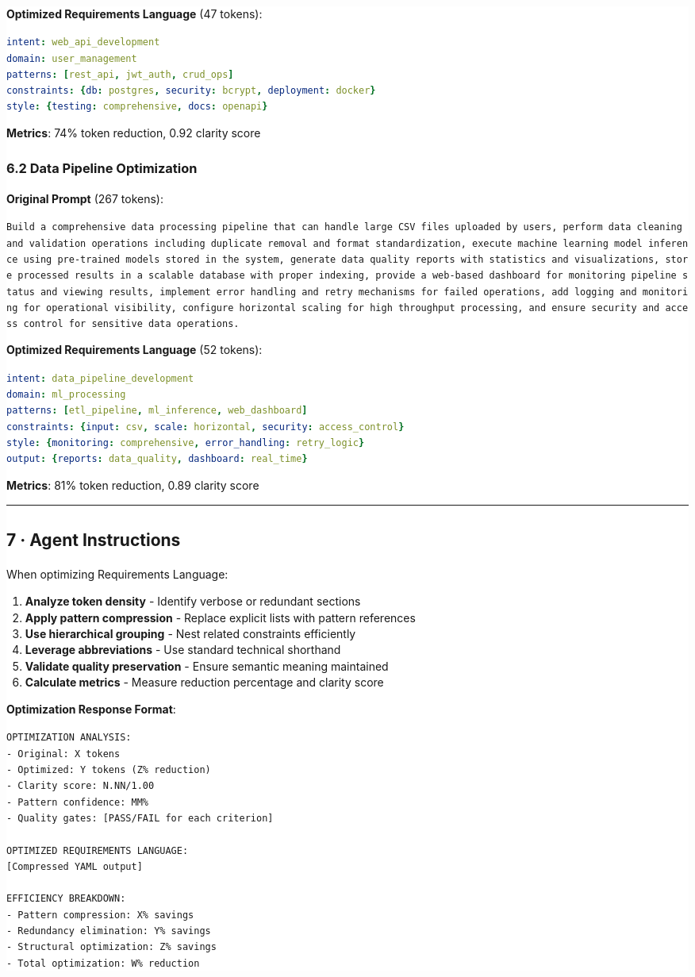 **Optimized Requirements Language** (47 tokens):
```yaml
intent: web_api_development
domain: user_management
patterns: [rest_api, jwt_auth, crud_ops]
constraints: {db: postgres, security: bcrypt, deployment: docker}
style: {testing: comprehensive, docs: openapi}
```

**Metrics**: 74% token reduction, 0.92 clarity score

### 6.2 Data Pipeline Optimization
**Original Prompt** (267 tokens):
```
Build a comprehensive data processing pipeline that can handle large CSV files uploaded by users, perform data cleaning and validation operations including duplicate removal and format standardization, execute machine learning model inference using pre-trained models stored in the system, generate data quality reports with statistics and visualizations, store processed results in a scalable database with proper indexing, provide a web-based dashboard for monitoring pipeline status and viewing results, implement error handling and retry mechanisms for failed operations, add logging and monitoring for operational visibility, configure horizontal scaling for high throughput processing, and ensure security and access control for sensitive data operations.
```

**Optimized Requirements Language** (52 tokens):
```yaml
intent: data_pipeline_development  
domain: ml_processing
patterns: [etl_pipeline, ml_inference, web_dashboard]
constraints: {input: csv, scale: horizontal, security: access_control}
style: {monitoring: comprehensive, error_handling: retry_logic}
output: {reports: data_quality, dashboard: real_time}
```

**Metrics**: 81% token reduction, 0.89 clarity score

---

## 7 · Agent Instructions

When optimizing Requirements Language:

1. **Analyze token density** - Identify verbose or redundant sections
2. **Apply pattern compression** - Replace explicit lists with pattern references  
3. **Use hierarchical grouping** - Nest related constraints efficiently
4. **Leverage abbreviations** - Use standard technical shorthand
5. **Validate quality preservation** - Ensure semantic meaning maintained
6. **Calculate metrics** - Measure reduction percentage and clarity score

**Optimization Response Format**:
```
OPTIMIZATION ANALYSIS:
- Original: X tokens
- Optimized: Y tokens (Z% reduction)
- Clarity score: N.NN/1.00
- Pattern confidence: MM%
- Quality gates: [PASS/FAIL for each criterion]

OPTIMIZED REQUIREMENTS LANGUAGE:
[Compressed YAML output]

EFFICIENCY BREAKDOWN:
- Pattern compression: X% savings
- Redundancy elimination: Y% savings  
- Structural optimization: Z% savings
- Total optimization: W% reduction
```
